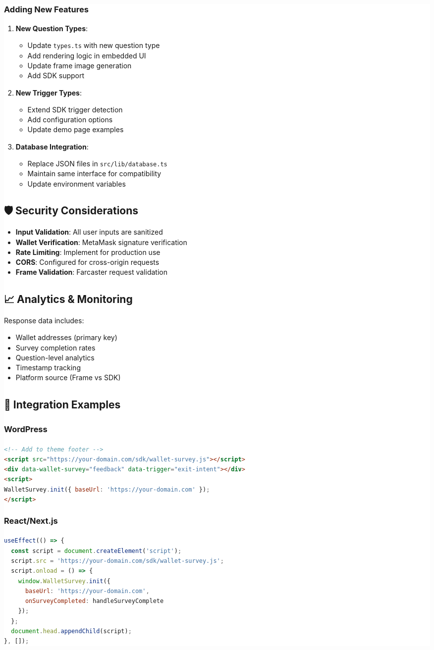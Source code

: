 ### Adding New Features

1. **New Question Types**:
   - Update `types.ts` with new question type
   - Add rendering logic in embedded UI
   - Update frame image generation
   - Add SDK support

2. **New Trigger Types**:
   - Extend SDK trigger detection
   - Add configuration options
   - Update demo page examples

3. **Database Integration**:
   - Replace JSON files in `src/lib/database.ts`
   - Maintain same interface for compatibility
   - Update environment variables

## 🛡️ Security Considerations

- **Input Validation**: All user inputs are sanitized
- **Wallet Verification**: MetaMask signature verification
- **Rate Limiting**: Implement for production use
- **CORS**: Configured for cross-origin requests
- **Frame Validation**: Farcaster request validation

## 📈 Analytics & Monitoring

Response data includes:
- Wallet addresses (primary key)
- Survey completion rates
- Question-level analytics
- Timestamp tracking
- Platform source (Frame vs SDK)

## 🔗 Integration Examples

### WordPress
```html
<!-- Add to theme footer -->
<script src="https://your-domain.com/sdk/wallet-survey.js"></script>
<div data-wallet-survey="feedback" data-trigger="exit-intent"></div>
<script>
WalletSurvey.init({ baseUrl: 'https://your-domain.com' });
</script>
```

### React/Next.js
```jsx
useEffect(() => {
  const script = document.createElement('script');
  script.src = 'https://your-domain.com/sdk/wallet-survey.js';
  script.onload = () => {
    window.WalletSurvey.init({
      baseUrl: 'https://your-domain.com',
      onSurveyCompleted: handleSurveyComplete
    });
  };
  document.head.appendChild(script);
}, []);
```
